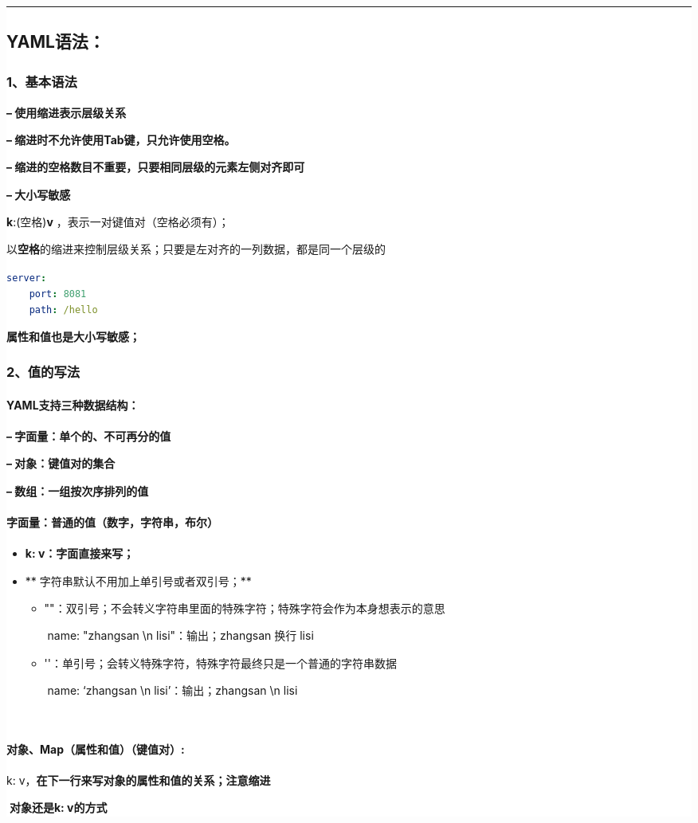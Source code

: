 

------

##  <a id="2">YAML语法：</a>

### 1、基本语法

**–  使用缩进表示层级关系** 

**–  缩进时不允许使用Tab键，只允许使用空格。** 

**–  缩进的空格数目不重要，只要相同层级的元素左侧对齐即可** 

**–  大小写敏感** 



**k**:(空格)**v**  ，表示一对键值对（空格必须有）；

以**空格**的缩进来控制层级关系；只要是左对齐的一列数据，都是同一个层级的

```yaml
server:
    port: 8081
    path: /hello
```

**属性和值也是大小写敏感；**

### 2、值的写法

#### YAML支持三种数据结构：

**–  字面量：单个的、不可再分的值**

**–  对象：键值对的集合** 

**–  数组：一组按次序排列的值** 

#### 字面量：普通的值（数字，字符串，布尔）

- **k: v：字面直接来写；**

- **	字符串默认不用加上单引号或者双引号；**

  - ​	""：双引号；不会转义字符串里面的特殊字符；特殊字符会作为本身想表示的意思

    ​    name:   "zhangsan \n lisi"：输出；zhangsan 换行  lisi

  - ''：单引号；会转义特殊字符，特殊字符最终只是一个普通的字符串数据

    ​				name:   ‘zhangsan \n lisi’：输出；zhangsan \n  lisi

​	

#### 对象、Map（属性和值）（键值对）:

k: v，**在下一行来写对象的属性和值的关系；注意缩进**

​	**对象还是k: v的方式**
